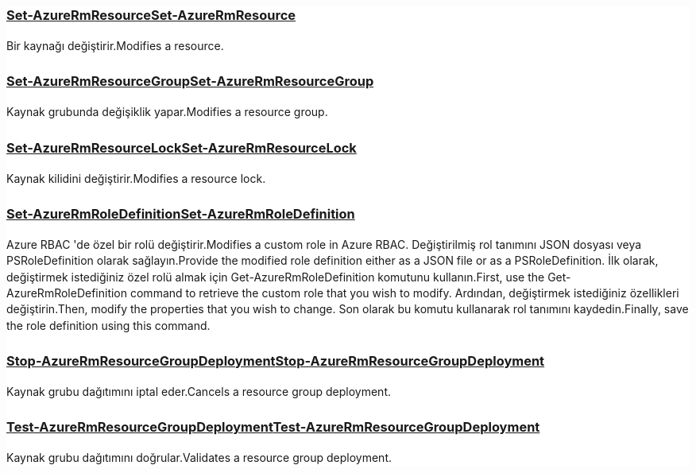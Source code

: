 ### [<span data-ttu-id="39357-255">Set-AzureRmResource</span><span class="sxs-lookup"><span data-stu-id="39357-255">Set-AzureRmResource</span></span>](Set-AzureRmResource.md)
<span data-ttu-id="39357-256">Bir kaynağı değiştirir.</span><span class="sxs-lookup"><span data-stu-id="39357-256">Modifies a resource.</span></span>

### [<span data-ttu-id="39357-257">Set-AzureRmResourceGroup</span><span class="sxs-lookup"><span data-stu-id="39357-257">Set-AzureRmResourceGroup</span></span>](Set-AzureRmResourceGroup.md)
<span data-ttu-id="39357-258">Kaynak grubunda değişiklik yapar.</span><span class="sxs-lookup"><span data-stu-id="39357-258">Modifies a resource group.</span></span>

### [<span data-ttu-id="39357-259">Set-AzureRmResourceLock</span><span class="sxs-lookup"><span data-stu-id="39357-259">Set-AzureRmResourceLock</span></span>](Set-AzureRmResourceLock.md)
<span data-ttu-id="39357-260">Kaynak kilidini değiştirir.</span><span class="sxs-lookup"><span data-stu-id="39357-260">Modifies a resource lock.</span></span>

### [<span data-ttu-id="39357-261">Set-AzureRmRoleDefinition</span><span class="sxs-lookup"><span data-stu-id="39357-261">Set-AzureRmRoleDefinition</span></span>](Set-AzureRmRoleDefinition.md)
<span data-ttu-id="39357-262">Azure RBAC 'de özel bir rolü değiştirir.</span><span class="sxs-lookup"><span data-stu-id="39357-262">Modifies a custom role in Azure RBAC.</span></span>
<span data-ttu-id="39357-263">Değiştirilmiş rol tanımını JSON dosyası veya PSRoleDefinition olarak sağlayın.</span><span class="sxs-lookup"><span data-stu-id="39357-263">Provide the modified role definition either as a JSON file or as a PSRoleDefinition.</span></span>
<span data-ttu-id="39357-264">İlk olarak, değiştirmek istediğiniz özel rolü almak için Get-AzureRmRoleDefinition komutunu kullanın.</span><span class="sxs-lookup"><span data-stu-id="39357-264">First, use the Get-AzureRmRoleDefinition command to retrieve the custom role that you wish to modify.</span></span>
<span data-ttu-id="39357-265">Ardından, değiştirmek istediğiniz özellikleri değiştirin.</span><span class="sxs-lookup"><span data-stu-id="39357-265">Then, modify the properties that you wish to change.</span></span>
<span data-ttu-id="39357-266">Son olarak bu komutu kullanarak rol tanımını kaydedin.</span><span class="sxs-lookup"><span data-stu-id="39357-266">Finally, save the role definition using this command.</span></span>

### [<span data-ttu-id="39357-267">Stop-AzureRmResourceGroupDeployment</span><span class="sxs-lookup"><span data-stu-id="39357-267">Stop-AzureRmResourceGroupDeployment</span></span>](Stop-AzureRmResourceGroupDeployment.md)
<span data-ttu-id="39357-268">Kaynak grubu dağıtımını iptal eder.</span><span class="sxs-lookup"><span data-stu-id="39357-268">Cancels a resource group deployment.</span></span>

### [<span data-ttu-id="39357-269">Test-AzureRmResourceGroupDeployment</span><span class="sxs-lookup"><span data-stu-id="39357-269">Test-AzureRmResourceGroupDeployment</span></span>](Test-AzureRmResourceGroupDeployment.md)
<span data-ttu-id="39357-270">Kaynak grubu dağıtımını doğrular.</span><span class="sxs-lookup"><span data-stu-id="39357-270">Validates a resource group deployment.</span></span>
